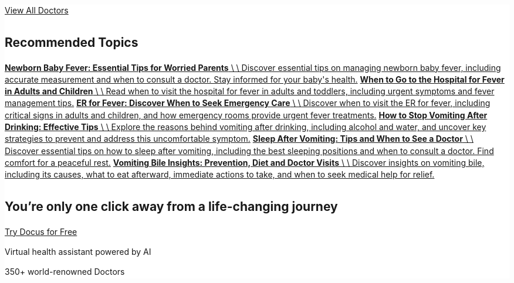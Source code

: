 [View All Doctors](https://docus.ai/doctors)

## Recommended Topics

[**Newborn Baby Fever: Essential Tips for Worried Parents** \\
\\
Discover essential tips on managing newborn baby fever, including accurate measurement and when to consult a doctor. Stay informed for your baby's health.](https://docus.ai/knowledge-base/newborn-baby-fever-essential-tips) [**When to Go to the Hospital for Fever in Adults and Children** \\
\\
Read when to visit the hospital for fever in adults and toddlers, including urgent symptoms and fever management tips.](https://docus.ai/knowledge-base/when-to-go-to-the-hospital-for-fever) [**ER for Fever: Discover When to Seek Emergency Care** \\
\\
Discover when to visit the ER for fever, including critical signs in adults and children, and how emergency rooms provide urgent fever treatments.](https://docus.ai/knowledge-base/er-for-fever-when-to-seek-emergency-care) [**How to Stop Vomiting After Drinking: Effective Tips** \\
\\
Explore the reasons behind vomiting after drinking, including alcohol and water, and uncover key strategies to prevent and address this uncomfortable symptom.](https://docus.ai/knowledge-base/how-to-stop-vomiting-after-drinking) [**Sleep After Vomiting: Tips and When to See a Doctor** \\
\\
Discover essential tips on how to sleep after vomiting, including the best sleeping positions and when to consult a doctor. Find comfort for a peaceful rest.](https://docus.ai/knowledge-base/sleep-after-vomiting-tips) [**Vomiting Bile Insights: Prevention, Diet and Doctor Visits** \\
\\
Discover insights on vomiting bile, including its causes, what to eat afterward, immediate actions to take, and when to seek medical help for relief.](https://docus.ai/knowledge-base/vomiting-bile-insights)

## You’re only one click away from a life-changing journey

[Try Docus for Free](https://my.docus.ai/auth/signup)

Virtual health assistant powered by AI

350+ world-renowned Doctors